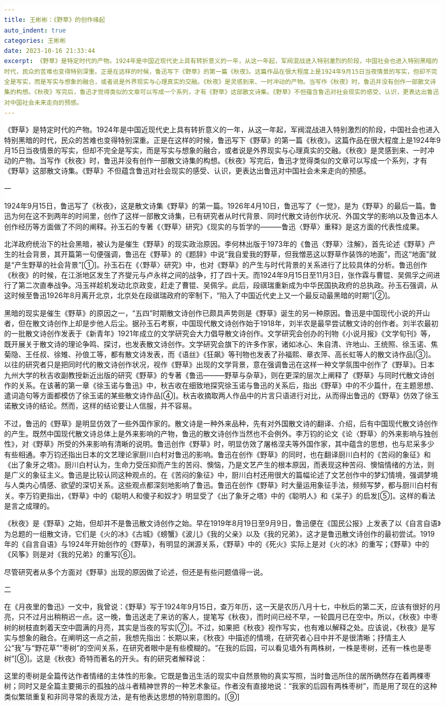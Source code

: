 ```yaml
---
title: 王彬彬：《野草》的创作缘起
auto_indent: true
categories: 王彬彬
date: 2023-10-16 21:33:44
excerpt: 《野草》是特定时代的产物。1924年是中国近现代史上具有转折意义的一年，从这一年起，军阀混战进入特别激烈的阶段，中国社会也进入特别黑暗的时代，民众的苦难也变得特别深重。正是在这样的时候，鲁迅写下《野草》的第一篇《秋夜》。这篇作品在很大程度上是1924年9月15日当夜情景的写实，但却不完全是写实，而是写实与想象的融合，或者说是外界现实与心理真实的交融。《秋夜》是灵感到来、一时冲动的产物。当写作《秋夜》时，鲁迅并没有创作一部散文诗集的构想。《秋夜》写完后，鲁迅才觉得类似的文章可以写成一个系列，才有《野草》这部散文诗集。《野草》不但蕴含鲁迅对社会现实的感受、认识，更表达出鲁迅对中国社会未来走向的预感。
---
```

《野草》是特定时代的产物。1924年是中国近现代史上具有转折意义的一年，从这一年起，军阀混战进入特别激烈的阶段，中国社会也进入特别黑暗的时代，民众的苦难也变得特别深重。正是在这样的时候，鲁迅写下《野草》的第一篇《秋夜》。这篇作品在很大程度上是1924年9月15日当夜情景的写实，但却不完全是写实，而是写实与想象的融合，或者说是外界现实与心理真实的交融。《秋夜》是灵感到来、一时冲动的产物。当写作《秋夜》时，鲁迅并没有创作一部散文诗集的构想。《秋夜》写完后，鲁迅才觉得类似的文章可以写成一个系列，才有《野草》这部散文诗集。《野草》不但蕴含鲁迅对社会现实的感受、认识，更表达出鲁迅对中国社会未来走向的预感。

一

1924年9月15日，鲁迅写了《秋夜》，这是散文诗集《野草》的第一篇。1926年4月10日，鲁迅写了《一觉》，是为《野草》的最后一篇。鲁迅为何在这不到两年的时间里，创作了这样一部散文诗集，已有研究者从时代背景、同时代散文诗创作状况、外国文学的影响以及鲁迅本人创作经历等方面做了不同的阐释。孙玉石的专著《〈野草〉研究》《现实的与哲学的———鲁迅〈野草〉重释》是这方面的代表性成果。


北洋政府统治下的社会黑暗，被认为是催生《野草》的现实政治原因。李何林出版于1973年的《鲁迅〈野草〉注解》，首先论述《野草》产生的社会背景，其开篇第一句便强调，鲁迅在《野草》的《题辞》中说“我自爱我的野草，但我憎恶这以野草作装饰的地面”，而这“地面”就是“产生野草的社会背景”[①]。孙玉石在《〈野草〉研究》中，也对《野草》的产生与时代背景的关系进行了比较具体的分析。鲁迅创作《秋夜》的时候，在江浙地区发生了齐燮元与卢永祥之间的战争，打了四十天。而1924年9月15日至11月3日，张作霖与曹锟、吴佩孚之间进行了第二次直奉战争。冯玉祥趁机发动北京政变，赶走了曹锟、吴佩孚。此后，段祺瑞重新成为中华民国执政府的总执政。孙玉石强调，从这时候至鲁迅1926年8月离开北京，北京处在段祺瑞政府的宰制下，“陷入了中国近代史上又一个最反动最黑暗的时期”[②]。

黑暗的现实是催生《野草》的原因之一，“五四”时期散文诗创作已颇具声势则是《野草》诞生的另一种原因。鲁迅是中国现代小说的开山者，但在散文诗创作上却是步他人后尘。据孙玉石考察，中国现代散文诗创作始于1918年，刘半农是最早尝试散文诗的创作者。刘半农最初的一批散文诗创作发表于《新青年》1921年成立的文学研究会大力倡导散文诗创作。文学研究会创办的刊物《小说月报》《文学旬刊》等，既开展关于散文诗的理论争鸣、探讨，也发表散文诗创作。文学研究会旗下的许多作家，诸如冰心、朱自清、许地山、王统照、徐玉诺、焦菊隐、王任叔、徐雉、孙俍工等，都有散文诗发表，而《语丝》《狂飙》等刊物也发表了孙福熙、章衣萍、高长虹等人的散文诗作品[③]。以往的研究者只是把同时代的散文诗创作状况，视作《野草》出现的文学背景，意在强调鲁迅在这样一种文学氛围中创作了《野草》。日本九州大学的秋吉收副教授新近出版的研究《野草》的专著《鲁迅———野草与杂草》，则在更深的层次上阐释了《野草》与同时代散文诗创作的关系。在该著的第一章《徐玉诺与鲁迅》中，秋吉收在细致地探究徐玉诺与鲁迅的关系后，指出《野草》中的不少篇什，在主题思想、遣词造句等方面都模仿了徐玉诺的某些散文诗作品[④]。秋吉收摘取两人作品中的片言只语进行对比，从而得出鲁迅的《野草》仿效了徐玉诺散文诗的结论。然而，这样的结论要让人信服，并不容易。

不过，鲁迅的《野草》是明显仿效了一些外国作家的。散文诗是一种外来品种，先有对外国散文诗的翻译、介绍，后有中国现代散文诗创作的产生。既然中国现代散文诗总体上是外来影响的产物，鲁迅的散文诗创作当然也不会例外。李万钧的论文《论〈野草〉的外来影响与独创性》，对《野草》所受的外来影响有清晰的说明。鲁迅创作《野草》时，明显仿效了屠格涅夫等外国作家，其中蕴含的思想，也与尼采多少有些相通。李万钧还指出日本的文艺理论家厨川白村对鲁迅的影响。鲁迅在创作《野草》的同时，也在翻译厨川白村的《苦闷的象征》和《出了象牙之塔》。厨川白村认为，生命力受压抑而产生的苦闷、懊恼，乃是文艺产生的根本原因，而表现这种苦闷、懊恼情绪的方法，则是广义的象征主义。鲁迅是比较认同这种观点的。在《苦闷的象征》中，厨川白村还用很大的篇幅论述了文艺创作中的梦幻情境，强调梦境与人类内心情感、欲望的深切关系。这些观点都深刻地影响了鲁迅。鲁迅在创作《野草》时大量运用象征手法，频频写梦，都与厨川白村有关。李万钧更指出，《野草》中的《聪明人和傻子和奴才》明显受了《出了象牙之塔》中的《聪明人》和《呆子》的启发[⑤]。这样的看法是言之成理的。

《秋夜》是《野草》之始，但却并不是鲁迅散文诗创作之始。早在1919年8月19日至9月9日，鲁迅便在《国民公报》上发表了以《自言自语》为总题的一组散文诗，它们是《火的冰》《古城》《螃蟹》《波儿》《我的父亲》以及《我的兄弟》，这才是鲁迅散文诗创作的最初尝试。1919年的《自言自语》与1924年开始创作的《野草》，有明显的渊源关系，《野草》中的《死火》实际上是对《火的冰》的重写；《野草》中的《风筝》则是对《我的兄弟》的重写[⑥]。

尽管研究者从多个方面对《野草》出现的原因做了论述，但还是有些问题值得一说。


二


在《月夜里的鲁迅》一文中，我曾说：《野草》写于1924年9月15日，查万年历，这一天是农历八月十七，中秋后的第二天，应该有很好的月亮，只不过月出稍稍迟一点。这一晚，鲁迅送走了来访的客人，提笔写《秋夜》，而时间已经不早，一轮圆月已在空中。所以，《秋夜》中枣树的树枝直刺着天空中圆满的月亮，其实是当夜的写实[⑦]。不过，如果把《秋夜》视作写实，也有难以解释之处。应该说，《秋夜》是写实与想象的融合。在阐明这一点之前，我想先指出：长期以来，《秋夜》中描述的情境，在研究者心目中并不是很清晰；抒情主人公“我”与“野花草”“枣树”的空间关系，在研究者眼中是有些模糊的。“在我的后园，可以看见墙外有两株树，一株是枣树，还有一株也是枣树”[⑧]。这是《秋夜》奇特而著名的开头。有的研究者解释说：

这里的枣树是全篇传达作者情绪的主体性的形象。它既是鲁迅生活的现实中自然景物的真实写照，当时鲁迅所住的居所确然存在着两棵枣树；同时又是全篇主要揭示的孤独的战斗者精神世界的一种艺术象征。作者没有直接地说：“我家的后园有两株枣树”，而是用了现在的这种类似繁琐重复和非同寻常的表现方法，是有他表达思想的特别意图的。[⑨]
